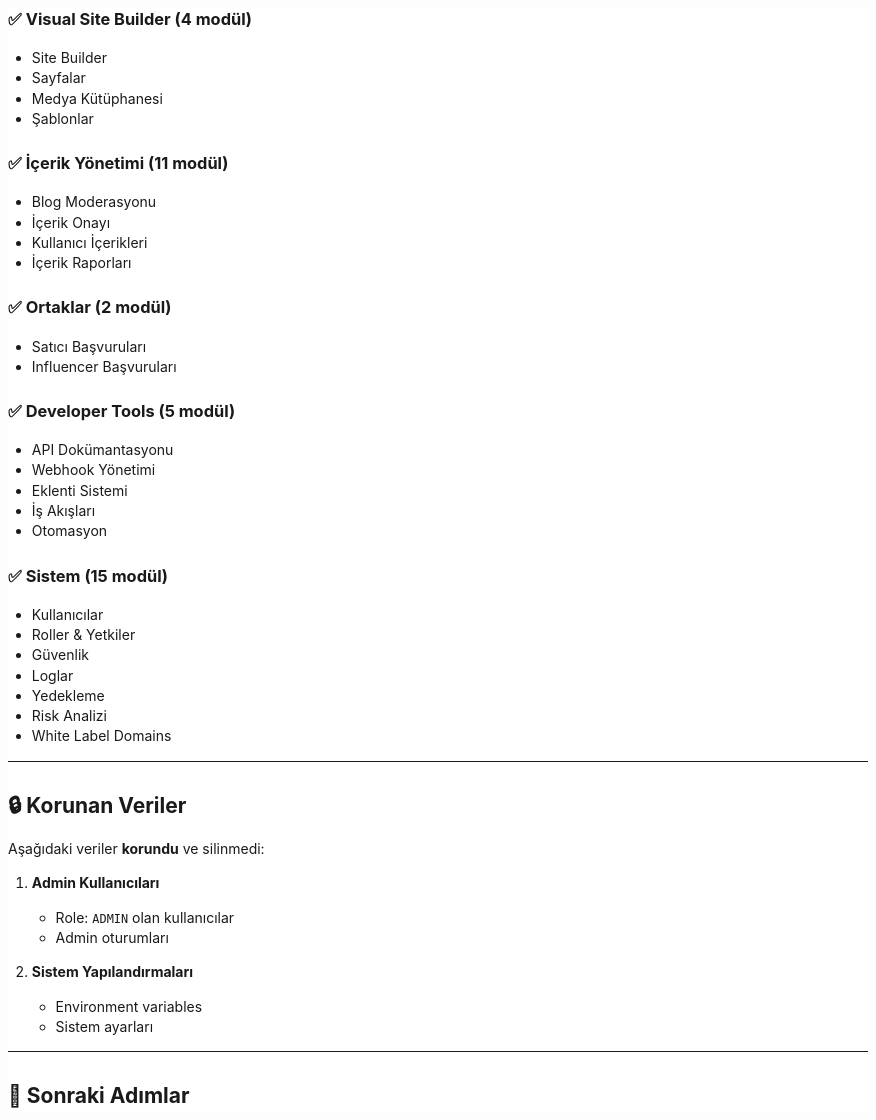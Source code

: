 ### ✅ Visual Site Builder (4 modül)
- Site Builder
- Sayfalar
- Medya Kütüphanesi
- Şablonlar

### ✅ İçerik Yönetimi (11 modül)
- Blog Moderasyonu
- İçerik Onayı
- Kullanıcı İçerikleri
- İçerik Raporları

### ✅ Ortaklar (2 modül)
- Satıcı Başvuruları
- Influencer Başvuruları

### ✅ Developer Tools (5 modül)
- API Dokümantasyonu
- Webhook Yönetimi
- Eklenti Sistemi
- İş Akışları
- Otomasyon

### ✅ Sistem (15 modül)
- Kullanıcılar
- Roller & Yetkiler
- Güvenlik
- Loglar
- Yedekleme
- Risk Analizi
- White Label Domains

---

## 🔒 Korunan Veriler

Aşağıdaki veriler **korundu** ve silinmedi:

1. **Admin Kullanıcıları**
   - Role: `ADMIN` olan kullanıcılar
   - Admin oturumları

2. **Sistem Yapılandırmaları**
   - Environment variables
   - Sistem ayarları

---

## 🚀 Sonraki Adımlar
